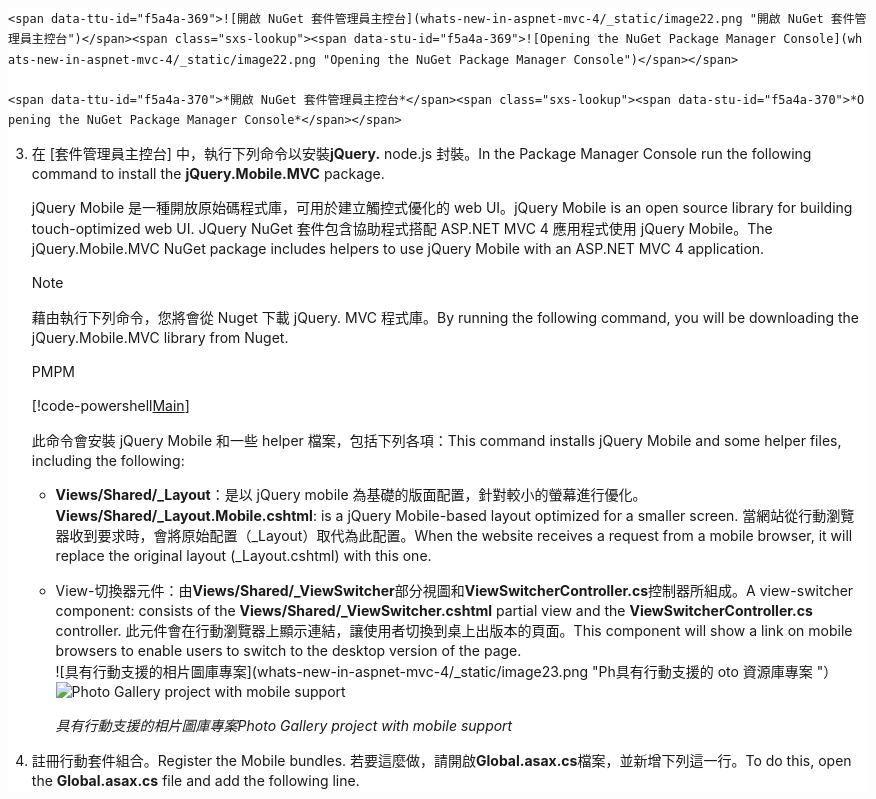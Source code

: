     <span data-ttu-id="f5a4a-369">![開啟 NuGet 套件管理員主控台](whats-new-in-aspnet-mvc-4/_static/image22.png "開啟 NuGet 套件管理員主控台")</span><span class="sxs-lookup"><span data-stu-id="f5a4a-369">![Opening the NuGet Package Manager Console](whats-new-in-aspnet-mvc-4/_static/image22.png "Opening the NuGet Package Manager Console")</span></span>

    <span data-ttu-id="f5a4a-370">*開啟 NuGet 套件管理員主控台*</span><span class="sxs-lookup"><span data-stu-id="f5a4a-370">*Opening the NuGet Package Manager Console*</span></span>
3. <span data-ttu-id="f5a4a-371">在 [套件管理員主控台] 中，執行下列命令以安裝**jQuery.** node.js 封裝。</span><span class="sxs-lookup"><span data-stu-id="f5a4a-371">In the Package Manager Console run the following command to install the **jQuery.Mobile.MVC** package.</span></span>

    <span data-ttu-id="f5a4a-372">jQuery Mobile 是一種開放原始碼程式庫，可用於建立觸控式優化的 web UI。</span><span class="sxs-lookup"><span data-stu-id="f5a4a-372">jQuery Mobile is an open source library for building touch-optimized web UI.</span></span> <span data-ttu-id="f5a4a-373">JQuery NuGet 套件包含協助程式搭配 ASP.NET MVC 4 應用程式使用 jQuery Mobile。</span><span class="sxs-lookup"><span data-stu-id="f5a4a-373">The jQuery.Mobile.MVC NuGet package includes helpers to use jQuery Mobile with an ASP.NET MVC 4 application.</span></span>

    > [!NOTE]
    > <span data-ttu-id="f5a4a-374">藉由執行下列命令，您將會從 Nuget 下載 jQuery. MVC 程式庫。</span><span class="sxs-lookup"><span data-stu-id="f5a4a-374">By running the following command, you will be downloading the jQuery.Mobile.MVC library from Nuget.</span></span>

    <span data-ttu-id="f5a4a-375">PM</span><span class="sxs-lookup"><span data-stu-id="f5a4a-375">PM</span></span>

    [!code-powershell[Main](whats-new-in-aspnet-mvc-4/samples/sample9.ps1)]

    <span data-ttu-id="f5a4a-376">此命令會安裝 jQuery Mobile 和一些 helper 檔案，包括下列各項：</span><span class="sxs-lookup"><span data-stu-id="f5a4a-376">This command installs jQuery Mobile and some helper files, including the following:</span></span>

    - <span data-ttu-id="f5a4a-377">**Views/Shared/\_Layout**：是以 jQuery mobile 為基礎的版面配置，針對較小的螢幕進行優化。</span><span class="sxs-lookup"><span data-stu-id="f5a4a-377">**Views/Shared/\_Layout.Mobile.cshtml**: is a jQuery Mobile-based layout optimized for a smaller screen.</span></span> <span data-ttu-id="f5a4a-378">當網站從行動瀏覽器收到要求時，會將原始配置（\_Layout）取代為此配置。</span><span class="sxs-lookup"><span data-stu-id="f5a4a-378">When the website receives a request from a mobile browser, it will replace the original layout (\_Layout.cshtml) with this one.</span></span>
    - <span data-ttu-id="f5a4a-379">View-切換器元件：由**Views/Shared/\_ViewSwitcher**部分視圖和**ViewSwitcherController.cs**控制器所組成。</span><span class="sxs-lookup"><span data-stu-id="f5a4a-379">A view-switcher component: consists of the **Views/Shared/\_ViewSwitcher.cshtml** partial view and the **ViewSwitcherController.cs** controller.</span></span> <span data-ttu-id="f5a4a-380">此元件會在行動瀏覽器上顯示連結，讓使用者切換到桌上出版本的頁面。</span><span class="sxs-lookup"><span data-stu-id="f5a4a-380">This component will show a link on mobile browsers to enable users to switch to the desktop version of the page.</span></span>  
        <span data-ttu-id="f5a4a-381">![具有行動支援的相片圖庫專案](whats-new-in-aspnet-mvc-4/_static/image23.png "Ph具有行動支援的 oto 資源庫專案 "）</span><span class="sxs-lookup"><span data-stu-id="f5a4a-381">![Photo Gallery project with mobile support](whats-new-in-aspnet-mvc-4/_static/image23.png "Photo Gallery project with mobile support")</span></span>

        <span data-ttu-id="f5a4a-382">*具有行動支援的相片圖庫專案*</span><span class="sxs-lookup"><span data-stu-id="f5a4a-382">*Photo Gallery project with mobile support*</span></span>
4. <span data-ttu-id="f5a4a-383">註冊行動套件組合。</span><span class="sxs-lookup"><span data-stu-id="f5a4a-383">Register the Mobile bundles.</span></span> <span data-ttu-id="f5a4a-384">若要這麼做，請開啟**Global.asax.cs**檔案，並新增下列這一行。</span><span class="sxs-lookup"><span data-stu-id="f5a4a-384">To do this, open the **Global.asax.cs** file and add the following line.</span></span>
